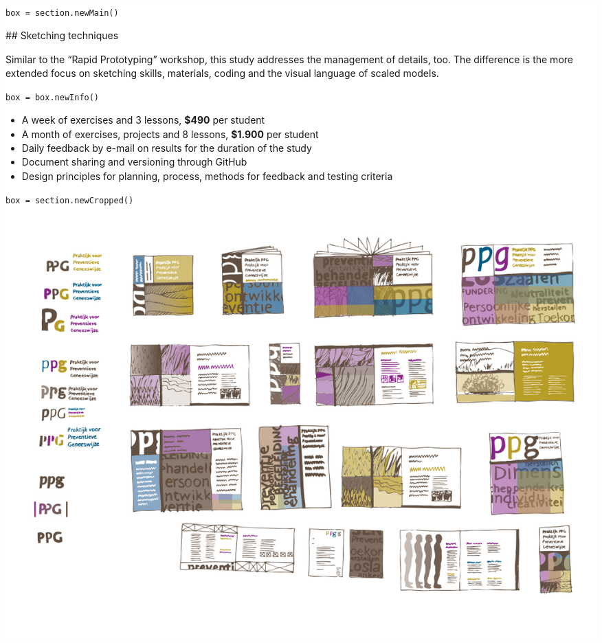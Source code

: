 ~~~
box = section.newMain()
~~~
<a name="sketching-techniques"/>
## Sketching techniques

Similar to the “Rapid Prototyping” workshop, this study addresses the management of details, too. The difference is the more extended focus on sketching skills, materials, coding and the visual language of scaled models.

~~~
box = box.newInfo()
~~~

* A week of exercises and 3 lessons, **$490** per student
* A month of exercises, projects and 8 lessons, **$1.900** per student
* Daily feedback by e-mail on results for the duration of the study
* Document sharing and versioning through GitHub
* Design principles for planning, process, methods for feedback and testing criteria 

~~~
box = section.newCropped()
~~~

![w=450](images/_PPG_Schetsen_01.png)
